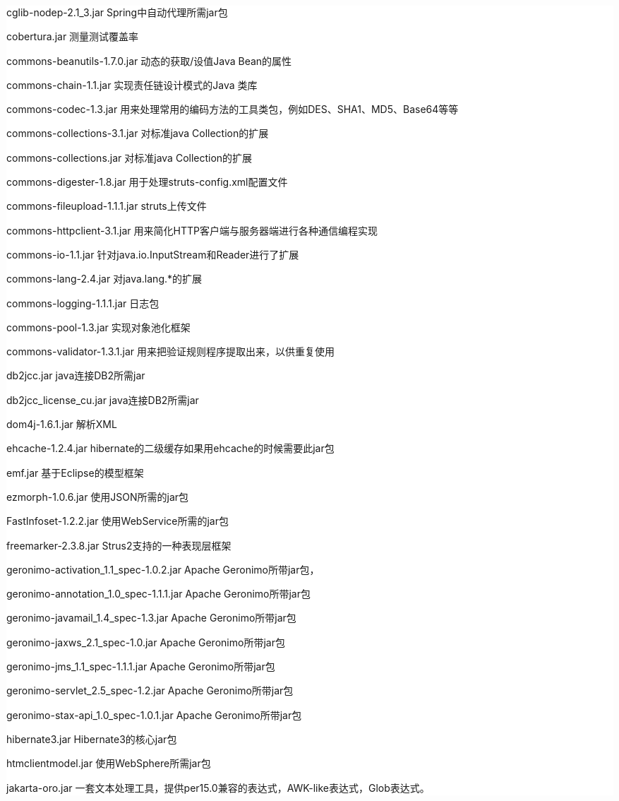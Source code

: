 cglib-nodep-2.1_3.jar Spring中自动代理所需jar包 

cobertura.jar 测量测试覆盖率 

commons-beanutils-1.7.0.jar 动态的获取/设值Java Bean的属性 

commons-chain-1.1.jar 实现责任链设计模式的Java 类库 

commons-codec-1.3.jar 用来处理常用的编码方法的工具类包，例如DES、SHA1、MD5、Base64等等 

commons-collections-3.1.jar 对标准java Collection的扩展 

commons-collections.jar 对标准java Collection的扩展 

commons-digester-1.8.jar 用于处理struts-config.xml配置文件 

commons-fileupload-1.1.1.jar struts上传文件 

commons-httpclient-3.1.jar 用来简化HTTP客户端与服务器端进行各种通信编程实现 

commons-io-1.1.jar 针对java.io.InputStream和Reader进行了扩展 

commons-lang-2.4.jar 对java.lang.*的扩展 

commons-logging-1.1.1.jar 日志包 

commons-pool-1.3.jar 实现对象池化框架 

commons-validator-1.3.1.jar 用来把验证规则程序提取出来，以供重复使用 

db2jcc.jar java连接DB2所需jar 

db2jcc_license_cu.jar java连接DB2所需jar 

dom4j-1.6.1.jar 解析XML 

ehcache-1.2.4.jar hibernate的二级缓存如果用ehcache的时候需要此jar包 

emf.jar 基于Eclipse的模型框架 

ezmorph-1.0.6.jar 使用JSON所需的jar包 

FastInfoset-1.2.2.jar 使用WebService所需的jar包 

freemarker-2.3.8.jar Strus2支持的一种表现层框架 

geronimo-activation_1.1_spec-1.0.2.jar Apache Geronimo所带jar包， 

geronimo-annotation_1.0_spec-1.1.1.jar Apache Geronimo所带jar包 

geronimo-javamail_1.4_spec-1.3.jar Apache Geronimo所带jar包 

geronimo-jaxws_2.1_spec-1.0.jar Apache Geronimo所带jar包 

geronimo-jms_1.1_spec-1.1.1.jar Apache Geronimo所带jar包 

geronimo-servlet_2.5_spec-1.2.jar Apache Geronimo所带jar包 

geronimo-stax-api_1.0_spec-1.0.1.jar Apache Geronimo所带jar包 

hibernate3.jar Hibernate3的核心jar包 

htmclientmodel.jar 使用WebSphere所需jar包 

jakarta-oro.jar 一套文本处理工具，提供per15.0兼容的表达式，AWK-like表达式，Glob表达式。 
